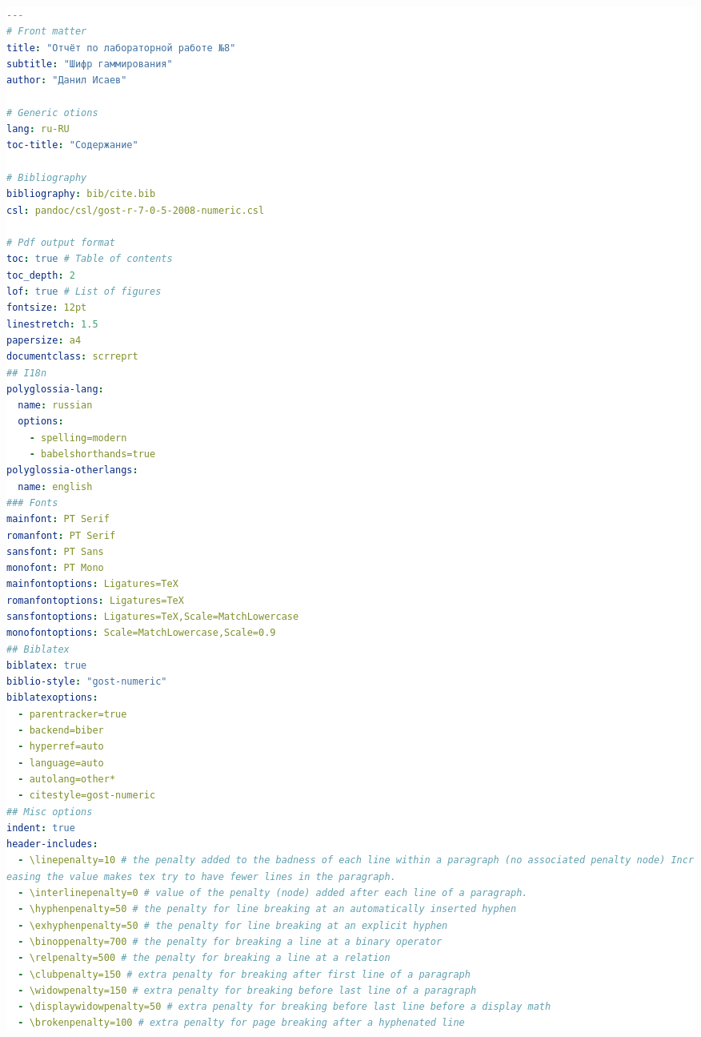 ```yaml
---
# Front matter
title: "Отчёт по лабораторной работе №8"
subtitle: "Шифр гаммирования"
author: "Данил Исаев"

# Generic otions
lang: ru-RU
toc-title: "Содержание"

# Bibliography
bibliography: bib/cite.bib
csl: pandoc/csl/gost-r-7-0-5-2008-numeric.csl

# Pdf output format
toc: true # Table of contents
toc_depth: 2
lof: true # List of figures
fontsize: 12pt
linestretch: 1.5
papersize: a4
documentclass: scrreprt
## I18n
polyglossia-lang:
  name: russian
  options:
	- spelling=modern
	- babelshorthands=true
polyglossia-otherlangs:
  name: english
### Fonts
mainfont: PT Serif
romanfont: PT Serif
sansfont: PT Sans
monofont: PT Mono
mainfontoptions: Ligatures=TeX
romanfontoptions: Ligatures=TeX
sansfontoptions: Ligatures=TeX,Scale=MatchLowercase
monofontoptions: Scale=MatchLowercase,Scale=0.9
## Biblatex
biblatex: true
biblio-style: "gost-numeric"
biblatexoptions:
  - parentracker=true
  - backend=biber
  - hyperref=auto
  - language=auto
  - autolang=other*
  - citestyle=gost-numeric
## Misc options
indent: true
header-includes:
  - \linepenalty=10 # the penalty added to the badness of each line within a paragraph (no associated penalty node) Increasing the value makes tex try to have fewer lines in the paragraph.
  - \interlinepenalty=0 # value of the penalty (node) added after each line of a paragraph.
  - \hyphenpenalty=50 # the penalty for line breaking at an automatically inserted hyphen
  - \exhyphenpenalty=50 # the penalty for line breaking at an explicit hyphen
  - \binoppenalty=700 # the penalty for breaking a line at a binary operator
  - \relpenalty=500 # the penalty for breaking a line at a relation
  - \clubpenalty=150 # extra penalty for breaking after first line of a paragraph
  - \widowpenalty=150 # extra penalty for breaking before last line of a paragraph
  - \displaywidowpenalty=50 # extra penalty for breaking before last line before a display math
  - \brokenpenalty=100 # extra penalty for page breaking after a hyphenated line
```